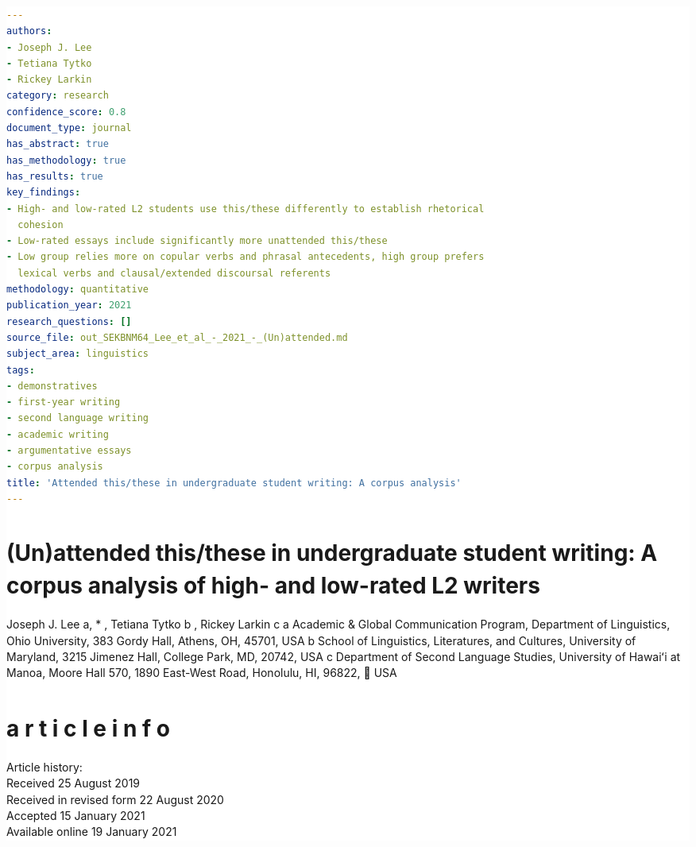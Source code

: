 ```yaml
---
authors:
- Joseph J. Lee
- Tetiana Tytko
- Rickey Larkin
category: research
confidence_score: 0.8
document_type: journal
has_abstract: true
has_methodology: true
has_results: true
key_findings:
- High- and low-rated L2 students use this/these differently to establish rhetorical
  cohesion
- Low-rated essays include significantly more unattended this/these
- Low group relies more on copular verbs and phrasal antecedents, high group prefers
  lexical verbs and clausal/extended discoursal referents
methodology: quantitative
publication_year: 2021
research_questions: []
source_file: out_SEKBNM64_Lee_et_al_-_2021_-_(Un)attended.md
subject_area: linguistics
tags:
- demonstratives
- first-year writing
- second language writing
- academic writing
- argumentative essays
- corpus analysis
title: 'Attended this/these in undergraduate student writing: A corpus analysis'
---
```


# (Un)attended this/these in undergraduate student writing: A corpus analysis of high- and low-rated L2 writers

Joseph J. Lee a, \* , Tetiana Tytko b , Rickey Larkin c a Academic & Global Communication Program, Department of Linguistics, Ohio University, 383 Gordy Hall, Athens, OH, 45701, USA b School of Linguistics, Literatures, and Cultures, University of Maryland, 3215 Jimenez Hall, College Park, MD, 20742, USA c Department of Second Language Studies, University of Hawaiʻi at Manoa, Moore Hall 570, 1890 East-West Road, Honolulu, HI, 96822,  USA

# a r t i c l e i n f o

Article history:   
Received 25 August 2019   
Received in revised form 22 August 2020   
Accepted 15 January 2021   
Available online 19 January 2021
